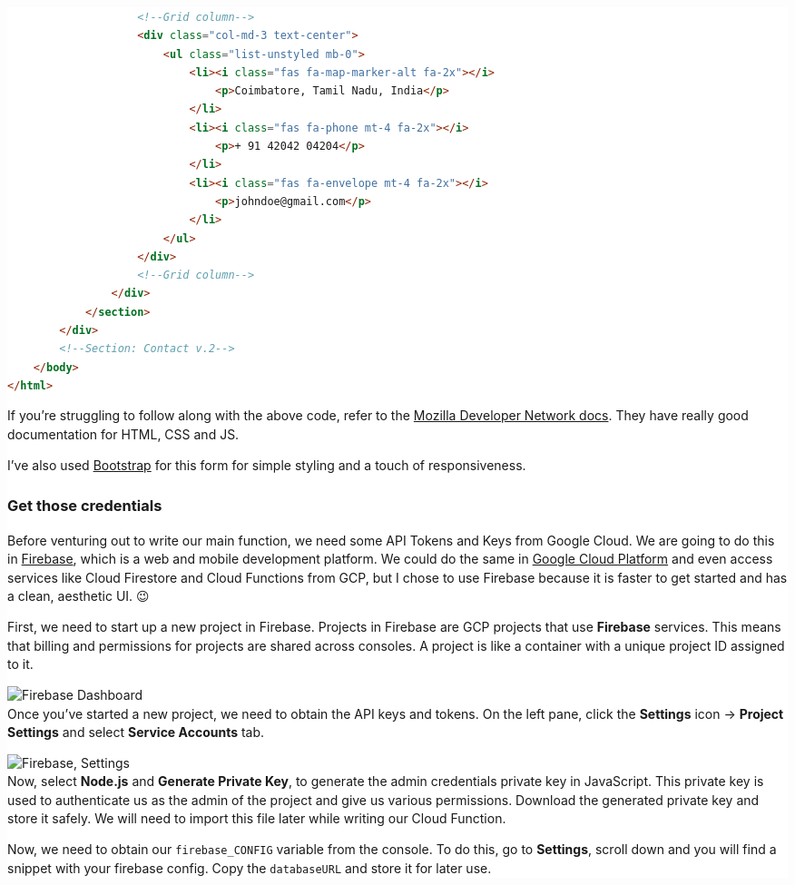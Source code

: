 ```html
                    <!--Grid column-->
                    <div class="col-md-3 text-center">
                        <ul class="list-unstyled mb-0">
                            <li><i class="fas fa-map-marker-alt fa-2x"></i>
                                <p>Coimbatore, Tamil Nadu, India</p>
                            </li>
                            <li><i class="fas fa-phone mt-4 fa-2x"></i>
                                <p>+ 91 42042 04204</p>
                            </li>
                            <li><i class="fas fa-envelope mt-4 fa-2x"></i>
                                <p>johndoe@gmail.com</p>
                            </li>
                        </ul>
                    </div>
                    <!--Grid column-->
                </div>
            </section>
        </div>
        <!--Section: Contact v.2-->
    </body>
</html>
```
If you’re struggling to follow along with the above code, refer to the [Mozilla Developer Network docs](https://developer.mozilla.org/en-US/). They have really good documentation for HTML, CSS and JS.

I’ve also used [Bootstrap](https://getbootstrap.com/) for this form for simple styling and a touch of responsiveness.

### Get those credentials
Before venturing out to write our main function, we need some API Tokens and Keys from Google Cloud. We are going to do this in [Firebase](https://firebase.google.com/), which is a web and mobile development platform. We could do the same in [Google Cloud Platform](https://cloud.google.com/) and even access services like Cloud Firestore and Cloud Functions from GCP, but I chose to use Firebase because it is faster to get started and has a clean, aesthetic UI. 😉

First, we need to start up a new project in Firebase. Projects in Firebase are GCP projects that use **Firebase** services. This means that billing and permissions for projects are shared across consoles. A project is like a container with a unique project ID assigned to it.

![Firebase Dashboard](/engineering-education/building-serverless-contact-form/dashboard.jpeg)<br>
Once you’ve started a new project, we need to obtain the API keys and tokens. On the left pane, click the **Settings** icon -> **Project Settings** and select **Service Accounts** tab.

![Firebase, Settings](/engineering-education/building-serverless-contact-form/settings.png)<br>
Now, select **Node.js** and **Generate Private Key**, to generate the admin credentials private key in JavaScript. This private key is used to authenticate us as the admin of the project and give us various permissions. Download the generated private key and store it safely. We will need to import this file later while writing our Cloud Function.

Now, we need to obtain our `firebase_CONFIG` variable from the console. To do this, go to **Settings**, scroll down and you will find a snippet with your firebase config. Copy the `databaseURL` and store it for later use.
